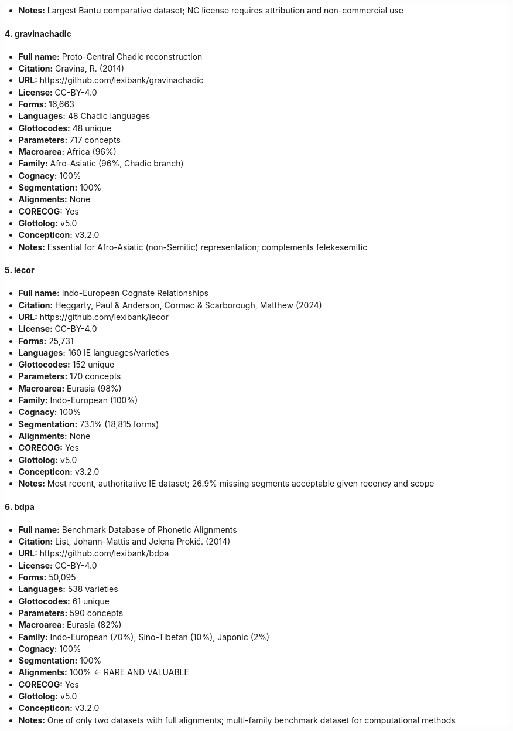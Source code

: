 - **Notes:** Largest Bantu comparative dataset; NC license requires attribution and non-commercial use

#### 4. gravinachadic
- **Full name:** Proto-Central Chadic reconstruction
- **Citation:** Gravina, R. (2014)
- **URL:** https://github.com/lexibank/gravinachadic
- **License:** CC-BY-4.0
- **Forms:** 16,663
- **Languages:** 48 Chadic languages
- **Glottocodes:** 48 unique
- **Parameters:** 717 concepts
- **Macroarea:** Africa (96%)
- **Family:** Afro-Asiatic (96%, Chadic branch)
- **Cognacy:** 100%
- **Segmentation:** 100%
- **Alignments:** None
- **CORECOG:** Yes
- **Glottolog:** v5.0
- **Concepticon:** v3.2.0
- **Notes:** Essential for Afro-Asiatic (non-Semitic) representation; complements felekesemitic

#### 5. iecor
- **Full name:** Indo-European Cognate Relationships
- **Citation:** Heggarty, Paul & Anderson, Cormac & Scarborough, Matthew (2024)
- **URL:** https://github.com/lexibank/iecor
- **License:** CC-BY-4.0
- **Forms:** 25,731
- **Languages:** 160 IE languages/varieties
- **Glottocodes:** 152 unique
- **Parameters:** 170 concepts
- **Macroarea:** Eurasia (98%)
- **Family:** Indo-European (100%)
- **Cognacy:** 100%
- **Segmentation:** 73.1% (18,815 forms)
- **Alignments:** None
- **CORECOG:** Yes
- **Glottolog:** v5.0
- **Concepticon:** v3.2.0
- **Notes:** Most recent, authoritative IE dataset; 26.9% missing segments acceptable given recency and scope

#### 6. bdpa
- **Full name:** Benchmark Database of Phonetic Alignments
- **Citation:** List, Johann-Mattis and Jelena Prokić. (2014)
- **URL:** https://github.com/lexibank/bdpa
- **License:** CC-BY-4.0
- **Forms:** 50,095
- **Languages:** 538 varieties
- **Glottocodes:** 61 unique
- **Parameters:** 590 concepts
- **Macroarea:** Eurasia (82%)
- **Family:** Indo-European (70%), Sino-Tibetan (10%), Japonic (2%)
- **Cognacy:** 100%
- **Segmentation:** 100%
- **Alignments:** 100% ← RARE AND VALUABLE
- **CORECOG:** Yes
- **Glottolog:** v5.0
- **Concepticon:** v3.2.0
- **Notes:** One of only two datasets with full alignments; multi-family benchmark dataset for computational methods
